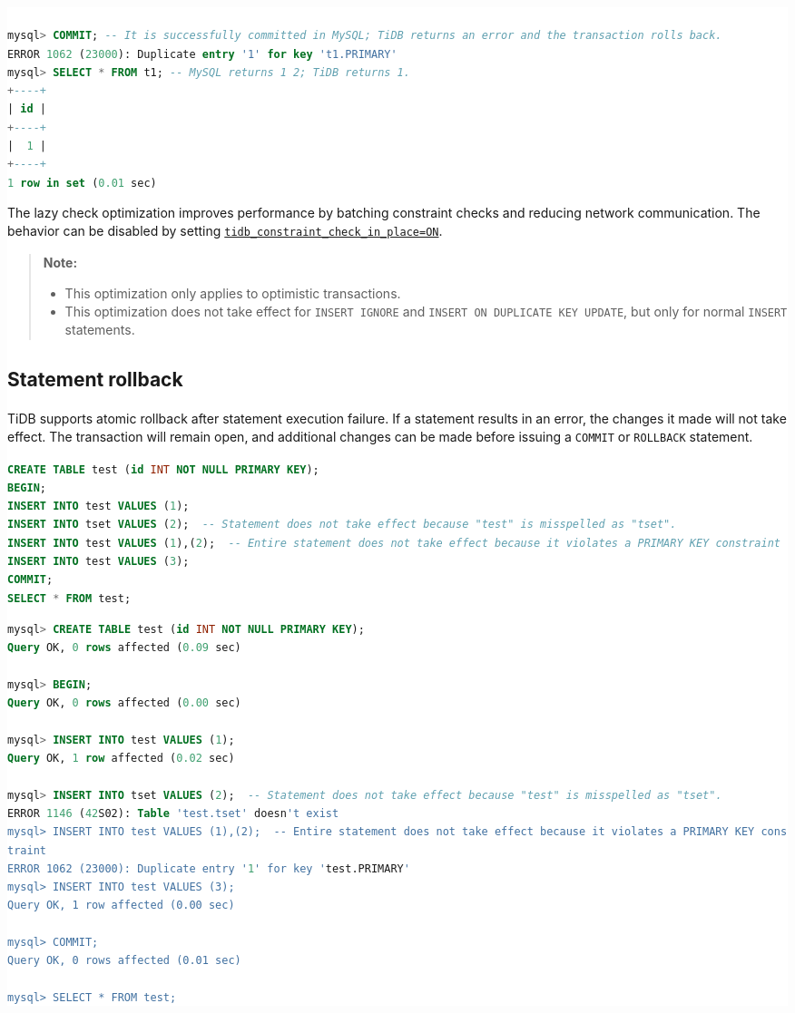 ```sql

mysql> COMMIT; -- It is successfully committed in MySQL; TiDB returns an error and the transaction rolls back.
ERROR 1062 (23000): Duplicate entry '1' for key 't1.PRIMARY'
mysql> SELECT * FROM t1; -- MySQL returns 1 2; TiDB returns 1.
+----+
| id |
+----+
|  1 |
+----+
1 row in set (0.01 sec)
```

The lazy check optimization improves performance by batching constraint checks and reducing network communication. The behavior can be disabled by setting [`tidb_constraint_check_in_place=ON`](/system-variables.md#tidb_constraint_check_in_place).

> **Note:**
>
> + This optimization only applies to optimistic transactions.
> + This optimization does not take effect for `INSERT IGNORE` and `INSERT ON DUPLICATE KEY UPDATE`, but only for normal `INSERT` statements.

## Statement rollback

TiDB supports atomic rollback after statement execution failure. If a statement results in an error, the changes it made will not take effect. The transaction will remain open, and additional changes can be made before issuing a `COMMIT` or `ROLLBACK` statement.


```sql
CREATE TABLE test (id INT NOT NULL PRIMARY KEY);
BEGIN;
INSERT INTO test VALUES (1);
INSERT INTO tset VALUES (2);  -- Statement does not take effect because "test" is misspelled as "tset".
INSERT INTO test VALUES (1),(2);  -- Entire statement does not take effect because it violates a PRIMARY KEY constraint
INSERT INTO test VALUES (3);
COMMIT;
SELECT * FROM test;
```

```sql
mysql> CREATE TABLE test (id INT NOT NULL PRIMARY KEY);
Query OK, 0 rows affected (0.09 sec)

mysql> BEGIN;
Query OK, 0 rows affected (0.00 sec)

mysql> INSERT INTO test VALUES (1);
Query OK, 1 row affected (0.02 sec)

mysql> INSERT INTO tset VALUES (2);  -- Statement does not take effect because "test" is misspelled as "tset".
ERROR 1146 (42S02): Table 'test.tset' doesn't exist
mysql> INSERT INTO test VALUES (1),(2);  -- Entire statement does not take effect because it violates a PRIMARY KEY constraint
ERROR 1062 (23000): Duplicate entry '1' for key 'test.PRIMARY'
mysql> INSERT INTO test VALUES (3);
Query OK, 1 row affected (0.00 sec)

mysql> COMMIT;
Query OK, 0 rows affected (0.01 sec)

mysql> SELECT * FROM test;
```